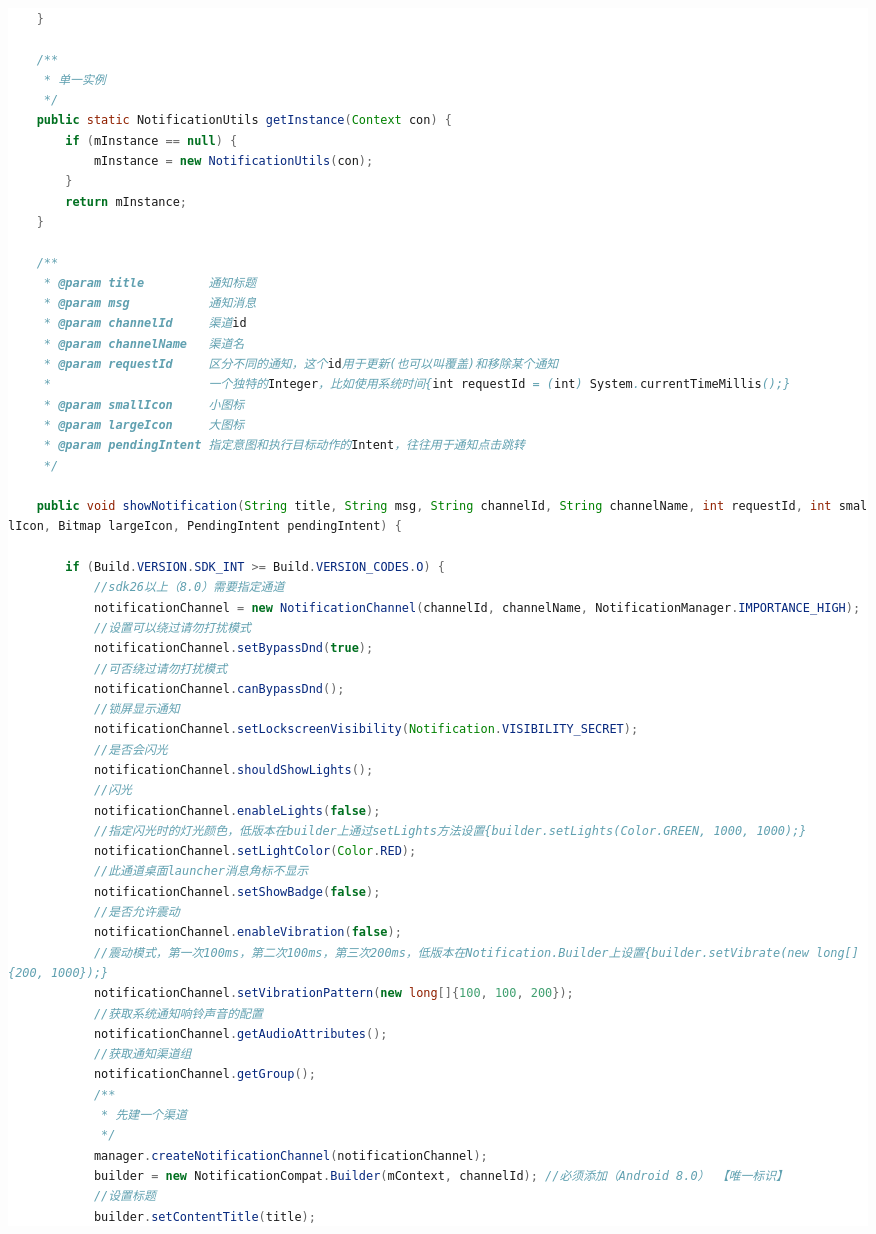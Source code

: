 ```java
    }

    /**
     * 单一实例
     */
    public static NotificationUtils getInstance(Context con) {
        if (mInstance == null) {
            mInstance = new NotificationUtils(con);
        }
        return mInstance;
    }

    /**
     * @param title         通知标题
     * @param msg           通知消息
     * @param channelId     渠道id
     * @param channelName   渠道名
     * @param requestId     区分不同的通知，这个id用于更新(也可以叫覆盖)和移除某个通知
     *                      一个独特的Integer，比如使用系统时间{int requestId = (int) System.currentTimeMillis();}
     * @param smallIcon     小图标
     * @param largeIcon     大图标
     * @param pendingIntent 指定意图和执行目标动作的Intent，往往用于通知点击跳转
     */

    public void showNotification(String title, String msg, String channelId, String channelName, int requestId, int smallIcon, Bitmap largeIcon, PendingIntent pendingIntent) {

        if (Build.VERSION.SDK_INT >= Build.VERSION_CODES.O) {
            //sdk26以上（8.0）需要指定通道
            notificationChannel = new NotificationChannel(channelId, channelName, NotificationManager.IMPORTANCE_HIGH);
            //设置可以绕过请勿打扰模式
            notificationChannel.setBypassDnd(true);
            //可否绕过请勿打扰模式
            notificationChannel.canBypassDnd();
            //锁屏显示通知
            notificationChannel.setLockscreenVisibility(Notification.VISIBILITY_SECRET);
            //是否会闪光
            notificationChannel.shouldShowLights();
            //闪光
            notificationChannel.enableLights(false);
            //指定闪光时的灯光颜色，低版本在builder上通过setLights方法设置{builder.setLights(Color.GREEN, 1000, 1000);}
            notificationChannel.setLightColor(Color.RED);
            //此通道桌面launcher消息角标不显示
            notificationChannel.setShowBadge(false);
            //是否允许震动
            notificationChannel.enableVibration(false);
            //震动模式，第一次100ms，第二次100ms，第三次200ms，低版本在Notification.Builder上设置{builder.setVibrate(new long[]{200, 1000});}
            notificationChannel.setVibrationPattern(new long[]{100, 100, 200});
            //获取系统通知响铃声音的配置
            notificationChannel.getAudioAttributes();
            //获取通知渠道组
            notificationChannel.getGroup();
            /**
             * 先建一个渠道
             */
            manager.createNotificationChannel(notificationChannel);
            builder = new NotificationCompat.Builder(mContext, channelId); //必须添加（Android 8.0） 【唯一标识】
            //设置标题
            builder.setContentTitle(title);
```